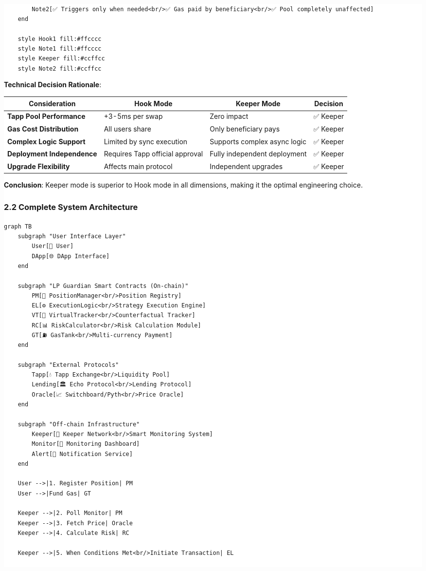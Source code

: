 ```mermaid
        Note2[✅ Triggers only when needed<br/>✅ Gas paid by beneficiary<br/>✅ Pool completely unaffected]
    end
    
    style Hook1 fill:#ffcccc
    style Note1 fill:#ffcccc
    style Keeper fill:#ccffcc
    style Note2 fill:#ccffcc
```

**Technical Decision Rationale**:

| Consideration | Hook Mode | Keeper Mode | Decision |
|--------------|-----------|-------------|----------|
| **Tapp Pool Performance** | +3-5ms per swap | Zero impact | ✅ Keeper |
| **Gas Cost Distribution** | All users share | Only beneficiary pays | ✅ Keeper |
| **Complex Logic Support** | Limited by sync execution | Supports complex async logic | ✅ Keeper |
| **Deployment Independence** | Requires Tapp official approval | Fully independent deployment | ✅ Keeper |
| **Upgrade Flexibility** | Affects main protocol | Independent upgrades | ✅ Keeper |

**Conclusion**: Keeper mode is superior to Hook mode in all dimensions, making it the optimal engineering choice.

### 2.2 Complete System Architecture

```mermaid
graph TB
    subgraph "User Interface Layer"
        User[👤 User]
        DApp[🌐 DApp Interface]
    end
    
    subgraph "LP Guardian Smart Contracts (On-chain)"
        PM[📜 PositionManager<br/>Position Registry]
        EL[⚙️ ExecutionLogic<br/>Strategy Execution Engine]
        VT[🔮 VirtualTracker<br/>Counterfactual Tracker]
        RC[📊 RiskCalculator<br/>Risk Calculation Module]
        GT[⛽ GasTank<br/>Multi-currency Payment]
    end
    
    subgraph "External Protocols"
        Tapp[💧 Tapp Exchange<br/>Liquidity Pool]
        Lending[🏛️ Echo Protocol<br/>Lending Protocol]
        Oracle[📈 Switchboard/Pyth<br/>Price Oracle]
    end
    
    subgraph "Off-chain Infrastructure"
        Keeper[🤖 Keeper Network<br/>Smart Monitoring System]
        Monitor[📡 Monitoring Dashboard]
        Alert[🔔 Notification Service]
    end
    
    User -->|1. Register Position| PM
    User -->|Fund Gas| GT
    
    Keeper -->|2. Poll Monitor| PM
    Keeper -->|3. Fetch Price| Oracle
    Keeper -->|4. Calculate Risk| RC
    
    Keeper -->|5. When Conditions Met<br/>Initiate Transaction| EL
    
```